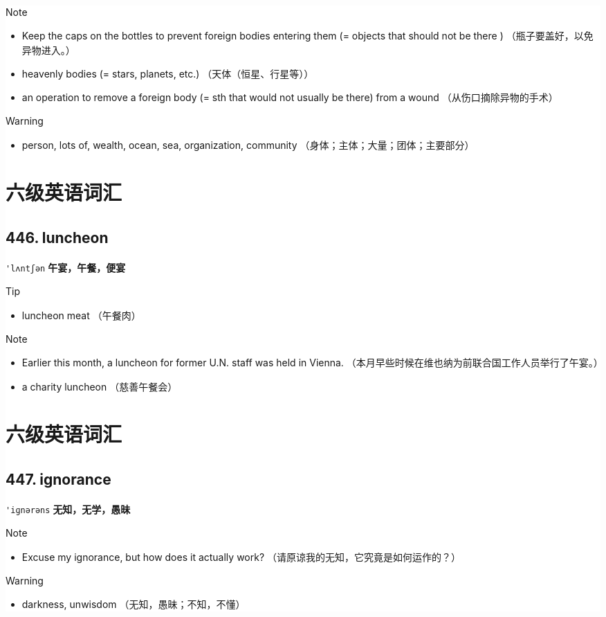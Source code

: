> [!NOTE]
>
> - Keep the caps on the bottles to prevent foreign bodies entering them (= objects that should not be there ) （瓶子要盖好，以免异物进入。）
>
> - heavenly bodies (= stars, planets, etc.) （天体（恒星、行星等））
>
> - an operation to remove a foreign body (= sth that would not usually be there) from a wound （从伤口摘除异物的手术）
>

> [!WARNING]
>
> - person, lots of, wealth, ocean, sea, organization, community （身体；主体；大量；团体；主要部分）
>

# 六级英语词汇

## 446. luncheon

`'lʌntʃən`  **午宴，午餐，便宴**

> [!TIP]
>
> - luncheon meat （午餐肉）
>

> [!NOTE]
>
> - Earlier this month, a luncheon for former U.N. staff was held in Vienna. （本月早些时候在维也纳为前联合国工作人员举行了午宴。）
>
> - a charity luncheon （慈善午餐会）
>

# 六级英语词汇

## 447. ignorance

`'iɡnərəns`  **无知，无学，愚昧**

> [!NOTE]
>
> - Excuse my ignorance, but how does it actually work? （请原谅我的无知，它究竟是如何运作的？）
>

> [!WARNING]
>
> - darkness, unwisdom （无知，愚昧；不知，不懂）
>

